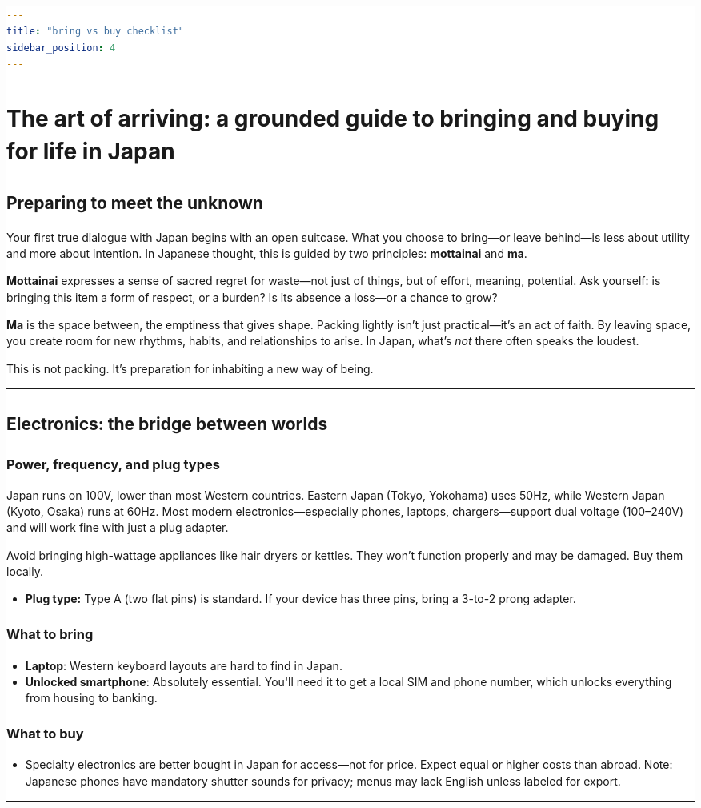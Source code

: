 ```yaml
---
title: "bring vs buy checklist"
sidebar_position: 4
---
```


# The art of arriving: a grounded guide to bringing and buying for life in Japan

## Preparing to meet the unknown

Your first true dialogue with Japan begins with an open suitcase. What you choose to bring—or leave behind—is less about utility and more about intention. In Japanese thought, this is guided by two principles: **mottainai** and **ma**.

**Mottainai** expresses a sense of sacred regret for waste—not just of things, but of effort, meaning, potential. Ask yourself: is bringing this item a form of respect, or a burden? Is its absence a loss—or a chance to grow?

**Ma** is the space between, the emptiness that gives shape. Packing lightly isn’t just practical—it’s an act of faith. By leaving space, you create room for new rhythms, habits, and relationships to arise. In Japan, what’s *not* there often speaks the loudest.

This is not packing. It’s preparation for inhabiting a new way of being.

---

## Electronics: the bridge between worlds

### Power, frequency, and plug types

Japan runs on 100V, lower than most Western countries. Eastern Japan (Tokyo, Yokohama) uses 50Hz, while Western Japan (Kyoto, Osaka) runs at 60Hz. Most modern electronics—especially phones, laptops, chargers—support dual voltage (100–240V) and will work fine with just a plug adapter.

Avoid bringing high-wattage appliances like hair dryers or kettles. They won’t function properly and may be damaged. Buy them locally.

- **Plug type:** Type A (two flat pins) is standard. If your device has three pins, bring a 3-to-2 prong adapter.

### What to bring

- **Laptop**: Western keyboard layouts are hard to find in Japan.
- **Unlocked smartphone**: Absolutely essential. You'll need it to get a local SIM and phone number, which unlocks everything from housing to banking.

### What to buy

- Specialty electronics are better bought in Japan for access—not for price. Expect equal or higher costs than abroad. Note: Japanese phones have mandatory shutter sounds for privacy; menus may lack English unless labeled for export.

---